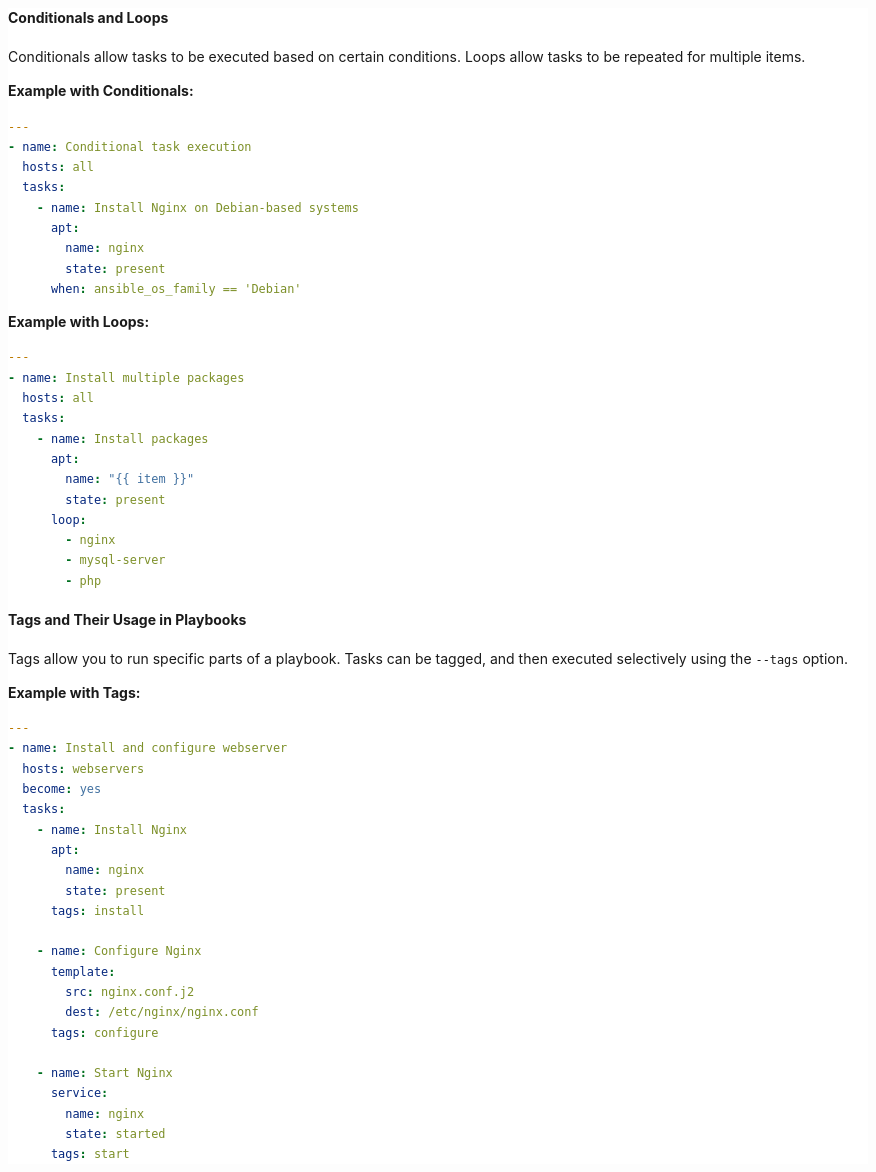 #### Conditionals and Loops

Conditionals allow tasks to be executed based on certain conditions. Loops allow tasks to be repeated for multiple items.

**Example with Conditionals:**

```yaml
---
- name: Conditional task execution
  hosts: all
  tasks:
    - name: Install Nginx on Debian-based systems
      apt:
        name: nginx
        state: present
      when: ansible_os_family == 'Debian'
```

**Example with Loops:**

```yaml
---
- name: Install multiple packages
  hosts: all
  tasks:
    - name: Install packages
      apt:
        name: "{{ item }}"
        state: present
      loop:
        - nginx
        - mysql-server
        - php
```

#### Tags and Their Usage in Playbooks

Tags allow you to run specific parts of a playbook. Tasks can be tagged, and then executed selectively using the `--tags` option.

**Example with Tags:**

```yaml
---
- name: Install and configure webserver
  hosts: webservers
  become: yes
  tasks:
    - name: Install Nginx
      apt:
        name: nginx
        state: present
      tags: install

    - name: Configure Nginx
      template:
        src: nginx.conf.j2
        dest: /etc/nginx/nginx.conf
      tags: configure

    - name: Start Nginx
      service:
        name: nginx
        state: started
      tags: start
```

